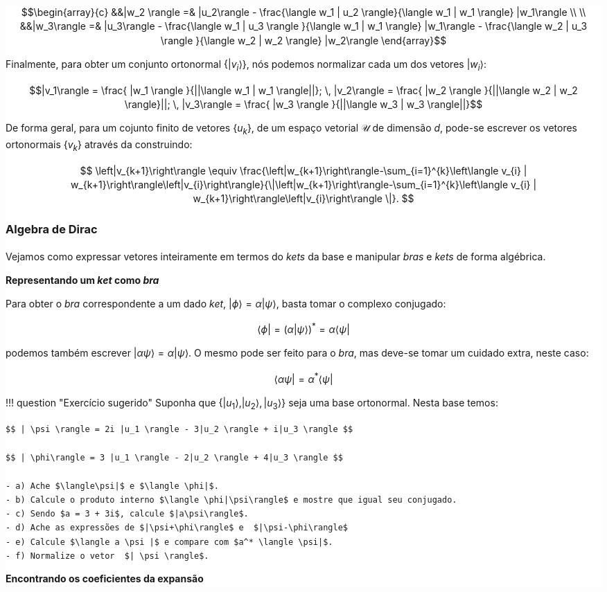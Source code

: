 $$\begin{array}{c}
&&|w_2 \rangle =& |u_2\rangle - \frac{\langle w_1 | u_2 \rangle}{\langle w_1 | w_1 \rangle} |w_1\rangle \\ \\
&&|w_3\rangle =& |u_3\rangle - \frac{\langle w_1 | u_3 \rangle }{\langle w_1 | w_1 \rangle} |w_1\rangle - \frac{\langle w_2 | u_3 \rangle }{\langle w_2 | w_2 \rangle} |w_2\rangle \end{array}$$

Finalmente, para obter um conjunto ortonormal $\{ |v_i\rangle \}$, nós podemos normalizar cada um dos vetores $|w_i\rangle$:

$$|v_1\rangle = \frac{ |w_1 \rangle }{||\langle w_1 | w_1 \rangle||}; \,
|v_2\rangle = \frac{ |w_2 \rangle }{||\langle w_2 | w_2 \rangle}||; \,
|v_3\rangle = \frac{ |w_3 \rangle }{||\langle w_3 | w_3 \rangle||}$$

De forma geral, para um cojunto finito de vetores $\{u_k\}$, de um espaço vetorial $\mathcal{U}$ de dimensão $d$, pode-se escrever os vetores ortonormais $\{v_k\}$ através da construindo:

$$
\left|v_{k+1}\right\rangle \equiv \frac{\left|w_{k+1}\right\rangle-\sum_{i=1}^{k}\left\langle v_{i} | w_{k+1}\right\rangle\left|v_{i}\right\rangle}{\|\left|w_{k+1}\right\rangle-\sum_{i=1}^{k}\left\langle v_{i} | w_{k+1}\right\rangle\left|v_{i}\right\rangle \|}.
$$


### Algebra de Dirac

Vejamos como expressar vetores inteiramente em termos do *kets* da base e manipular *bras* e *kets* de forma algébrica.

**Representando um _ket_ como _bra_**

Para obter o _bra_ correspondente a um dado _ket_, $| \phi\rangle = \alpha |\psi\rangle$, basta tomar o complexo conjugado:

$$\langle \phi|  = (\alpha |\psi\rangle)^* = \alpha \langle \psi| $$

podemos também escrever $|\alpha \psi\rangle = \alpha |\psi\rangle$. O mesmo pode ser feito para o _bra_, mas deve-se tomar um cuidado extra, neste caso: 

$$ \langle \alpha \psi| = \alpha^* \langle \psi|$$

!!! question "Exercício sugerido"
    Suponha que $\{ |u_1 \rangle, |u_2 \rangle, |u_3 \rangle \}$ seja uma base ortonormal. Nesta base temos:

    $$ | \psi \rangle = 2i |u_1 \rangle - 3|u_2 \rangle + i|u_3 \rangle $$

    $$ | \phi\rangle = 3 |u_1 \rangle - 2|u_2 \rangle + 4|u_3 \rangle $$

    - a) Ache $\langle\psi|$ e $\langle \phi|$.     
    - b) Calcule o produto interno $\langle \phi|\psi\rangle$ e mostre que igual seu conjugado.
    - c) Sendo $a = 3 + 3i$, calcule $|a\psi\rangle$. 
    - d) Ache as expressões de $|\psi+\phi\rangle$ e  $|\psi-\phi\rangle$
    - e) Calcule $\langle a \psi |$ e compare com $a^* \langle \psi|$.
    - f) Normalize o vetor  $| \psi \rangle$.

**Encontrando os coeficientes da expansão**
